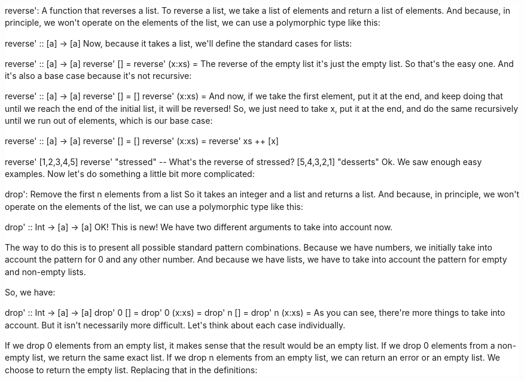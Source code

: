 reverse': A function that reverses a list.
To reverse a list, we take a list of elements and return a list of elements. And because, in principle, we won't operate on the elements of the list, we can use a polymorphic type like this:

reverse' :: [a] -> [a]
Now, because it takes a list, we'll define the standard cases for lists:

reverse' :: [a] -> [a]
reverse' []     =
reverse' (x:xs) =
The reverse of the empty list it's just the empty list. So that's the easy one. And it's also a base case because it's not recursive:

reverse' :: [a] -> [a]
reverse' []     = []
reverse' (x:xs) =
And now, if we take the first element, put it at the end, and keep doing that until we reach the end of the initial list, it will be reversed! So, we just need to take x, put it at the end, and do the same recursively until we run out of elements, which is our base case:

reverse' :: [a] -> [a]
reverse' []     = []
reverse' (x:xs) = reverse' xs ++ [x]

reverse' [1,2,3,4,5]
reverse' "stressed" -- What's the reverse of stressed?
[5,4,3,2,1]
"desserts"
Ok. We saw enough easy examples. Now let's do something a little bit more complicated:

drop': Remove the first n elements from a list
So it takes an integer and a list and returns a list. And because, in principle, we won't operate on the elements of the list, we can use a polymorphic type like this:

drop' :: Int -> [a] -> [a]
OK! This is new! We have two different arguments to take into account now.

The way to do this is to present all possible standard pattern combinations. Because we have numbers, we initially take into account the pattern for 0 and any other number. And because we have lists, we have to take into account the pattern for empty and non-empty lists.

So, we have:

drop' :: Int -> [a] -> [a]
drop' 0 []     =
drop' 0 (x:xs) =
drop' n []     =
drop' n (x:xs) =
As you can see, there're more things to take into account. But it isn't necessarily more difficult. Let's think about each case individually.

If we drop 0 elements from an empty list, it makes sense that the result would be an empty list.
If we drop 0 elements from a non-empty list, we return the same exact list.
If we drop n elements from an empty list, we can return an error or an empty list. We choose to return the empty list.
Replacing that in the definitions:
